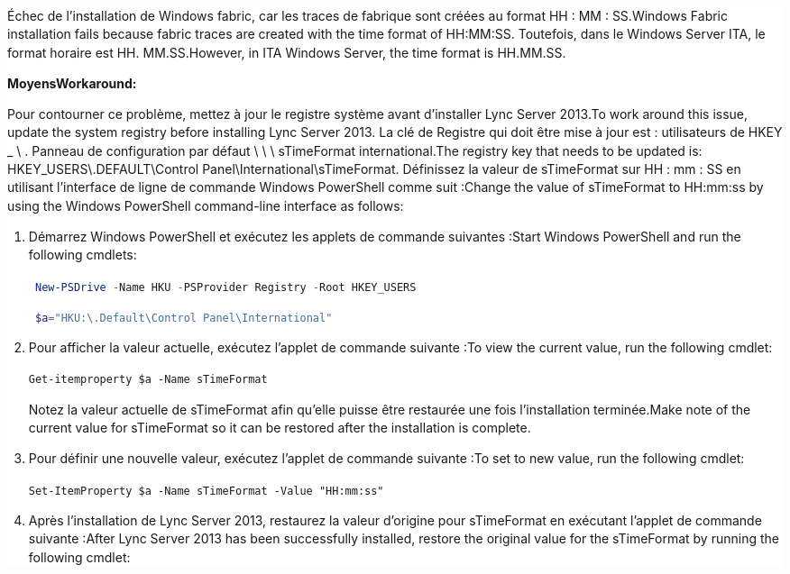 <span data-ttu-id="23b49-294">Échec de l’installation de Windows fabric, car les traces de fabrique sont créées au format HH : MM : SS.</span><span class="sxs-lookup"><span data-stu-id="23b49-294">Windows Fabric installation fails because fabric traces are created with the time format of HH:MM:SS.</span></span> <span data-ttu-id="23b49-295">Toutefois, dans le Windows Server ITA, le format horaire est HH. MM.SS.</span><span class="sxs-lookup"><span data-stu-id="23b49-295">However, in ITA Windows Server, the time format is HH.MM.SS.</span></span>

<span data-ttu-id="23b49-296">**Moyens**</span><span class="sxs-lookup"><span data-stu-id="23b49-296">**Workaround:**</span></span>

<span data-ttu-id="23b49-297">Pour contourner ce problème, mettez à jour le registre système avant d’installer Lync Server 2013.</span><span class="sxs-lookup"><span data-stu-id="23b49-297">To work around this issue, update the system registry before installing Lync Server 2013.</span></span> <span data-ttu-id="23b49-298">La clé de Registre qui doit être mise à jour est : utilisateurs de HKEY \_ \\ . Panneau de configuration par défaut \\ \\ \\ sTimeFormat international.</span><span class="sxs-lookup"><span data-stu-id="23b49-298">The registry key that needs to be updated is: HKEY\_USERS\\.DEFAULT\\Control Panel\\International\\sTimeFormat.</span></span> <span data-ttu-id="23b49-299">Définissez la valeur de sTimeFormat sur HH : mm : SS en utilisant l’interface de ligne de commande Windows PowerShell comme suit :</span><span class="sxs-lookup"><span data-stu-id="23b49-299">Change the value of sTimeFormat to HH:mm:ss by using the Windows PowerShell command-line interface as follows:</span></span>

1.  <span data-ttu-id="23b49-300">Démarrez Windows PowerShell et exécutez les applets de commande suivantes :</span><span class="sxs-lookup"><span data-stu-id="23b49-300">Start Windows PowerShell and run the following cmdlets:</span></span>
    
       ```PowerShell
        New-PSDrive -Name HKU -PSProvider Registry -Root HKEY_USERS
       ```
    
       ```PowerShell
        $a="HKU:\.Default\Control Panel\International"
       ```

2.  <span data-ttu-id="23b49-301">Pour afficher la valeur actuelle, exécutez l’applet de commande suivante :</span><span class="sxs-lookup"><span data-stu-id="23b49-301">To view the current value, run the following cmdlet:</span></span>
    
        Get-itemproperty $a -Name sTimeFormat
    
    <span data-ttu-id="23b49-302">Notez la valeur actuelle de sTimeFormat afin qu’elle puisse être restaurée une fois l’installation terminée.</span><span class="sxs-lookup"><span data-stu-id="23b49-302">Make note of the current value for sTimeFormat so it can be restored after the installation is complete.</span></span>

3.  <span data-ttu-id="23b49-303">Pour définir une nouvelle valeur, exécutez l’applet de commande suivante :</span><span class="sxs-lookup"><span data-stu-id="23b49-303">To set to new value, run the following cmdlet:</span></span>
    
        Set-ItemProperty $a -Name sTimeFormat -Value "HH:mm:ss"

4.  <span data-ttu-id="23b49-304">Après l’installation de Lync Server 2013, restaurez la valeur d’origine pour sTimeFormat en exécutant l’applet de commande suivante :</span><span class="sxs-lookup"><span data-stu-id="23b49-304">After Lync Server 2013 has been successfully installed, restore the original value for the sTimeFormat by running the following cmdlet:</span></span>
    